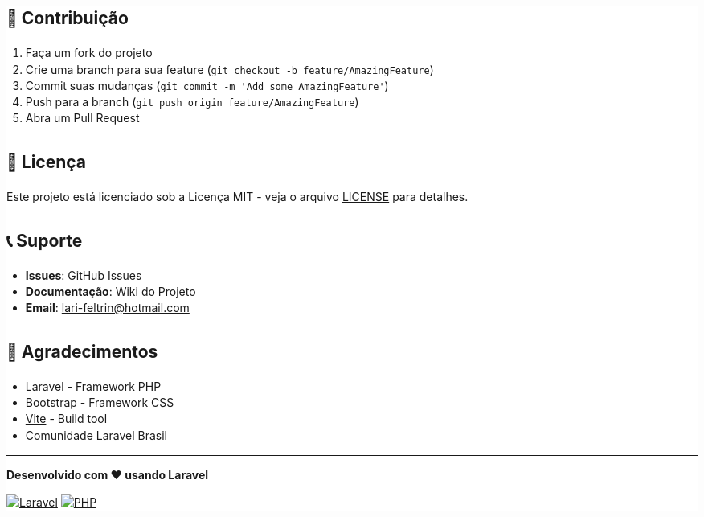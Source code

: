 ## 🤝 Contribuição

1. Faça um fork do projeto
2. Crie uma branch para sua feature (`git checkout -b feature/AmazingFeature`)
3. Commit suas mudanças (`git commit -m 'Add some AmazingFeature'`)
4. Push para a branch (`git push origin feature/AmazingFeature`)
5. Abra um Pull Request

## 📝 Licença

Este projeto está licenciado sob a Licença MIT - veja o arquivo [LICENSE](LICENSE) para detalhes.

## 📞 Suporte

- **Issues**: [GitHub Issues](https://github.com/seu-usuario/ecommerce-laravel/issues)
- **Documentação**: [Wiki do Projeto](https://github.com/seu-usuario/ecommerce-laravel/wiki)
- **Email**: lari-feltrin@hotmail.com

## 🙏 Agradecimentos

- [Laravel](https://laravel.com) - Framework PHP
- [Bootstrap](https://getbootstrap.com) - Framework CSS
- [Vite](https://vitejs.dev) - Build tool
- Comunidade Laravel Brasil

---

**Desenvolvido com ❤️ usando Laravel**

[![Laravel](https://img.shields.io/badge/Laravel-12.x-red.svg)](https://laravel.com)
[![PHP](https://img.shields.io/badge/PHP-8.2+-blue.svg)](https://php.net)
